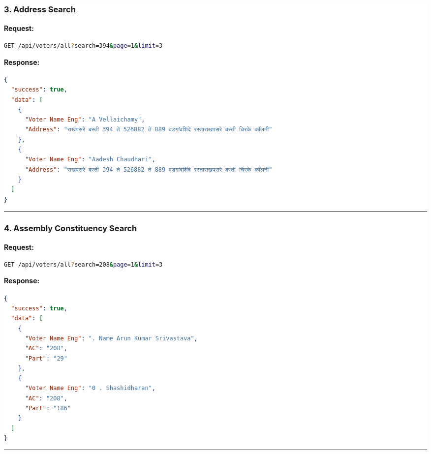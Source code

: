 
### **3. Address Search**

**Request:**
```bash
GET /api/voters/all?search=394&page=1&limit=3
```

**Response:**
```json
{
  "success": true,
  "data": [
    {
      "Voter Name Eng": "A Vellaichamy",
      "Address": "राखपसरे बस्ती 394 ते 526882 ते 889 वडगांवशिंदे रस्ताराखपसरे वस्ती चिरके कॉलनी"
    },
    {
      "Voter Name Eng": "Aadesh Chaudhari", 
      "Address": "राखपसरे बस्ती 394 ते 526882 ते 889 वडगांवशिंदे रस्ताराखपसरे वस्ती चिरके कॉलनी"
    }
  ]
}
```

---

### **4. Assembly Constituency Search**

**Request:**
```bash
GET /api/voters/all?search=208&page=1&limit=3
```

**Response:**
```json
{
  "success": true,
  "data": [
    {
      "Voter Name Eng": ". Name Arun Kumar Srivastava",
      "AC": "208",
      "Part": "29"
    },
    {
      "Voter Name Eng": "0 . Shashidharan",
      "AC": "208", 
      "Part": "186"
    }
  ]
}
```

---
